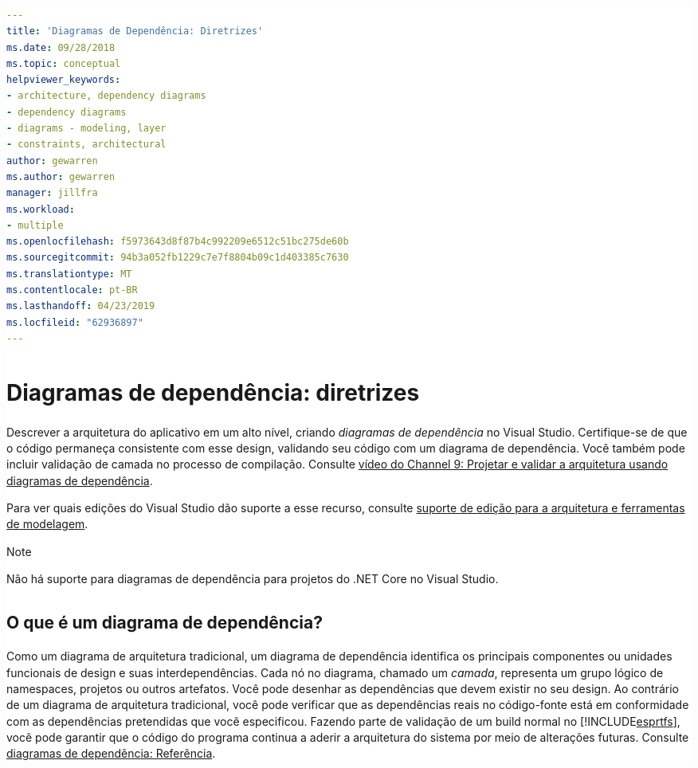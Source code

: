```yaml
---
title: 'Diagramas de Dependência: Diretrizes'
ms.date: 09/28/2018
ms.topic: conceptual
helpviewer_keywords:
- architecture, dependency diagrams
- dependency diagrams
- diagrams - modeling, layer
- constraints, architectural
author: gewarren
ms.author: gewarren
manager: jillfra
ms.workload:
- multiple
ms.openlocfilehash: f5973643d8f87b4c992209e6512c51bc275de60b
ms.sourcegitcommit: 94b3a052fb1229c7e7f8804b09c1d403385c7630
ms.translationtype: MT
ms.contentlocale: pt-BR
ms.lasthandoff: 04/23/2019
ms.locfileid: "62936897"
---
```

# <a name="dependency-diagrams-guidelines"></a>Diagramas de dependência: diretrizes

Descrever a arquitetura do aplicativo em um alto nível, criando *diagramas de dependência* no Visual Studio. Certifique-se de que o código permaneça consistente com esse design, validando seu código com um diagrama de dependência. Você também pode incluir validação de camada no processo de compilação. Consulte [vídeo do Channel 9: Projetar e validar a arquitetura usando diagramas de dependência](http://go.microsoft.com/fwlink/?LinkID=252073).

Para ver quais edições do Visual Studio dão suporte a esse recurso, consulte [suporte de edição para a arquitetura e ferramentas de modelagem](../modeling/what-s-new-for-design-in-visual-studio.md#VersionSupport).

> [!NOTE]
> Não há suporte para diagramas de dependência para projetos do .NET Core no Visual Studio.

## <a name="what-is-a-dependency-diagram"></a>O que é um diagrama de dependência?

Como um diagrama de arquitetura tradicional, um diagrama de dependência identifica os principais componentes ou unidades funcionais de design e suas interdependências. Cada nó no diagrama, chamado um *camada*, representa um grupo lógico de namespaces, projetos ou outros artefatos. Você pode desenhar as dependências que devem existir no seu design. Ao contrário de um diagrama de arquitetura tradicional, você pode verificar que as dependências reais no código-fonte está em conformidade com as dependências pretendidas que você especificou. Fazendo parte de validação de um build normal no [!INCLUDE[esprtfs](../code-quality/includes/esprtfs_md.md)], você pode garantir que o código do programa continua a aderir a arquitetura do sistema por meio de alterações futuras. Consulte [diagramas de dependência: Referência](../modeling/layer-diagrams-reference.md).
